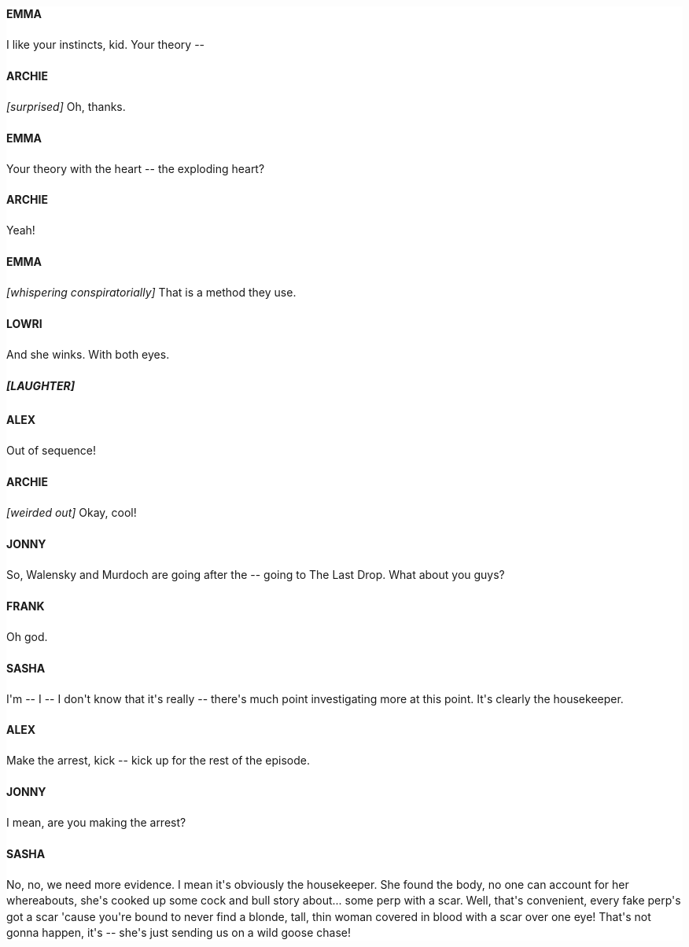 #### EMMA

I like your instincts, kid. Your theory --

#### ARCHIE

_[surprised]_ Oh, thanks.

#### EMMA

Your theory with the heart -- the exploding heart?

#### ARCHIE

Yeah!

#### EMMA

_[whispering conspiratorially]_ That is a method they use.

#### LOWRI

And she winks. With both eyes.

##### [LAUGHTER]

#### ALEX

Out of sequence!

#### ARCHIE

_[weirded out]_ Okay, cool!

#### JONNY

So, Walensky and Murdoch are going after the -- going to The Last Drop. What about you guys?

#### FRANK

Oh god.

#### SASHA

I'm -- I -- I don't know that it's really -- there's much point investigating more at this point. It's clearly the housekeeper.

#### ALEX

Make the arrest, kick -- kick up for the rest of the episode.

#### JONNY

I mean, are you making the arrest?

#### SASHA

No, no, we need more evidence. I mean it's obviously the housekeeper. She found the body, no one can account for her whereabouts, she's cooked up some cock and bull story about... some perp with a scar. Well, that's convenient, every fake perp's got a scar 'cause you're bound to never find a blonde, tall, thin woman covered in blood with a scar over one eye! That's not gonna happen, it's -- she's just sending us on a wild goose chase!


[^1]: Not sure about what Lowri says here.
[^2]: I can't for the life of me figure out what Alex is saying here.
[^3]: Pretty sure Jonny got the name of his own NPC wrong here.